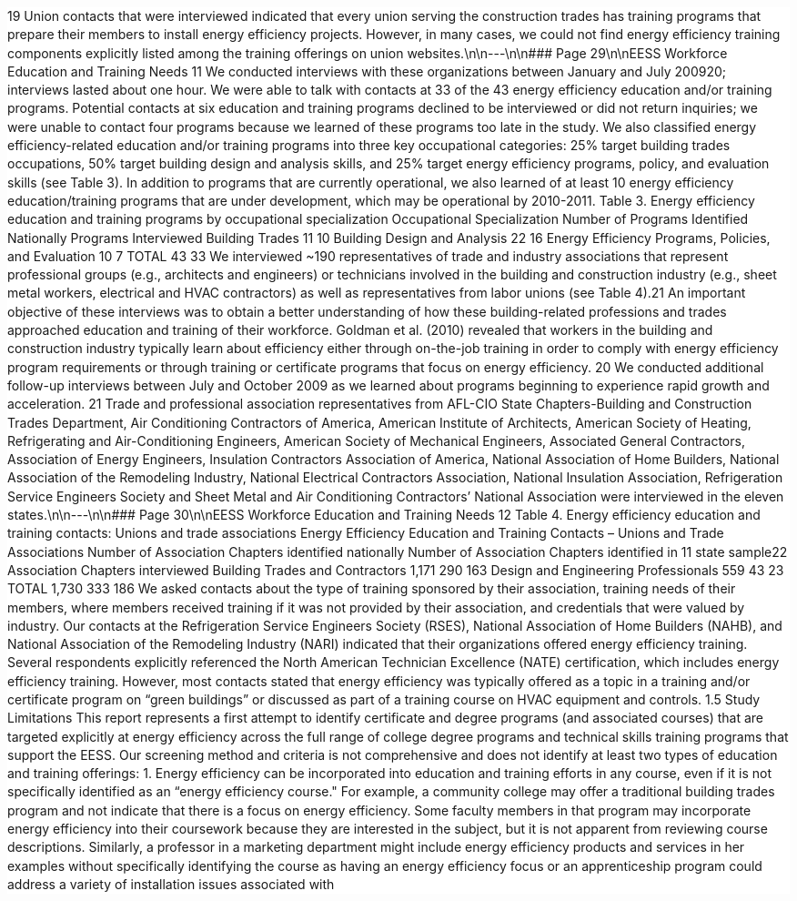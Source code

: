 19 Union contacts that were interviewed indicated that every union serving the construction trades has training programs that prepare their members to install energy efficiency projects. However, in many cases, we could not find energy efficiency training components explicitly listed among the training offerings on union websites.\n\n---\n\n### Page 29\n\nEESS Workforce Education and Training Needs 11 We conducted interviews with these organizations between January and July 200920; interviews lasted about one hour. We were able to talk with contacts at 33 of the 43 energy efficiency education and/or training programs. Potential contacts at six education and training programs declined to be interviewed or did not return inquiries; we were unable to contact four programs because we learned of these programs too late in the study. We also classified energy efficiency-related education and/or training programs into three key occupational categories: 25% target building trades occupations, 50% target building design and analysis skills, and 25% target energy efficiency programs, policy, and evaluation skills (see Table 3). In addition to programs that are currently operational, we also learned of at least 10 energy efficiency education/training programs that are under development, which may be operational by 2010-2011. Table 3. Energy efficiency education and training programs by occupational specialization Occupational Specialization Number of Programs Identified Nationally Programs Interviewed Building Trades 11 10 Building Design and Analysis 22 16 Energy Efficiency Programs, Policies, and Evaluation 10 7 TOTAL 43 33 We interviewed ~190 representatives of trade and industry associations that represent professional groups (e.g., architects and engineers) or technicians involved in the building and construction industry (e.g., sheet metal workers, electrical and HVAC contractors) as well as representatives from labor unions (see Table 4).21 An important objective of these interviews was to obtain a better understanding of how these building-related professions and trades approached education and training of their workforce. Goldman et al. (2010) revealed that workers in the building and construction industry typically learn about efficiency either through on-the-job training in order to comply with energy efficiency program requirements or through training or certificate programs that focus on energy efficiency. 20 We conducted additional follow-up interviews between July and October 2009 as we learned about programs beginning to experience rapid growth and acceleration. 21 Trade and professional association representatives from AFL-CIO State Chapters-Building and Construction Trades Department, Air Conditioning Contractors of America, American Institute of Architects, American Society of Heating, Refrigerating and Air-Conditioning Engineers, American Society of Mechanical Engineers, Associated General Contractors, Association of Energy Engineers, Insulation Contractors Association of America, National Association of Home Builders, National Association of the Remodeling Industry, National Electrical Contractors Association, National Insulation Association, Refrigeration Service Engineers Society and Sheet Metal and Air Conditioning Contractors’ National Association were interviewed in the eleven states.\n\n---\n\n### Page 30\n\nEESS Workforce Education and Training Needs 12 Table 4. Energy efficiency education and training contacts: Unions and trade associations Energy Efficiency Education and Training Contacts – Unions and Trade Associations Number of Association Chapters identified nationally Number of Association Chapters identified in 11 state sample22 Association Chapters interviewed Building Trades and Contractors 1,171 290 163 Design and Engineering Professionals 559 43 23 TOTAL 1,730 333 186 We asked contacts about the type of training sponsored by their association, training needs of their members, where members received training if it was not provided by their association, and credentials that were valued by industry. Our contacts at the Refrigeration Service Engineers Society (RSES), National Association of Home Builders (NAHB), and National Association of the Remodeling Industry (NARI) indicated that their organizations offered energy efficiency training. Several respondents explicitly referenced the North American Technician Excellence (NATE) certification, which includes energy efficiency training. However, most contacts stated that energy efficiency was typically offered as a topic in a training and/or certificate program on “green buildings” or discussed as part of a training course on HVAC equipment and controls. 1.5 Study Limitations This report represents a first attempt to identify certificate and degree programs (and associated courses) that are targeted explicitly at energy efficiency across the full range of college degree programs and technical skills training programs that support the EESS. Our screening method and criteria is not comprehensive and does not identify at least two types of education and training offerings: 1. Energy efficiency can be incorporated into education and training efforts in any course, even if it is not specifically identified as an “energy efficiency course." For example, a community college may offer a traditional building trades program and not indicate that there is a focus on energy efficiency. Some faculty members in that program may incorporate energy efficiency into their coursework because they are interested in the subject, but it is not apparent from reviewing course descriptions. Similarly, a professor in a marketing department might include energy efficiency products and services in her examples without specifically identifying the course as having an energy efficiency focus or an apprenticeship program could address a variety of installation issues associated with